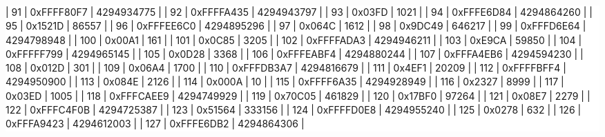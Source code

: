|      91 | 0xFFFF80F7  |  4294934775 |
|      92 | 0xFFFFA435  |  4294943797 |
|      93 | 0x03FD      |        1021 |
|      94 | 0xFFFE6D84  |  4294864260 |
|      95 | 0x1521D     |       86557 |
|      96 | 0xFFFEE6C0  |  4294895296 |
|      97 | 0x064C      |        1612 |
|      98 | 0x9DC49     |      646217 |
|      99 | 0xFFFD6E64  |  4294798948 |
|     100 | 0x00A1      |         161 |
|     101 | 0x0C85      |        3205 |
|     102 | 0xFFFFADA3  |  4294946211 |
|     103 | 0xE9CA      |       59850 |
|     104 | 0xFFFFF799  |  4294965145 |
|     105 | 0x0D28      |        3368 |
|     106 | 0xFFFEABF4  |  4294880244 |
|     107 | 0xFFFA4EB6  |  4294594230 |
|     108 | 0x012D      |         301 |
|     109 | 0x06A4      |        1700 |
|     110 | 0xFFFDB3A7  |  4294816679 |
|     111 | 0x4EF1      |       20209 |
|     112 | 0xFFFFBFF4  |  4294950900 |
|     113 | 0x084E      |        2126 |
|     114 | 0x000A      |          10 |
|     115 | 0xFFFF6A35  |  4294928949 |
|     116 | 0x2327      |        8999 |
|     117 | 0x03ED      |        1005 |
|     118 | 0xFFFCAEE9  |  4294749929 |
|     119 | 0x70C05     |      461829 |
|     120 | 0x17BF0     |       97264 |
|     121 | 0x08E7      |        2279 |
|     122 | 0xFFFC4F0B  |  4294725387 |
|     123 | 0x51564     |      333156 |
|     124 | 0xFFFFD0E8  |  4294955240 |
|     125 | 0x0278      |         632 |
|     126 | 0xFFFA9423  |  4294612003 |
|     127 | 0xFFFE6DB2  |  4294864306 |